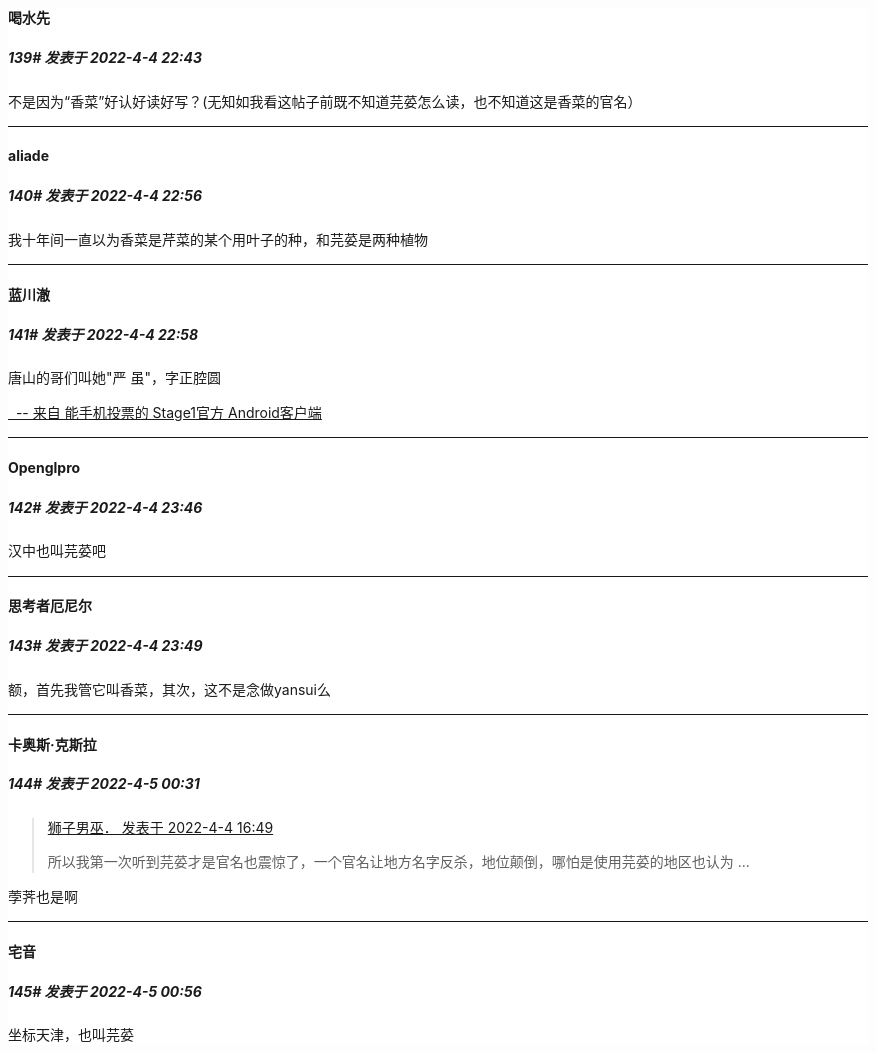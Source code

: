 ####  喝水先  
##### 139#       发表于 2022-4-4 22:43

不是因为“香菜”好认好读好写？(无知如我看这帖子前既不知道芫荽怎么读，也不知道这是香菜的官名）

*****

####  aliade  
##### 140#       发表于 2022-4-4 22:56

我十年间一直以为香菜是芹菜的某个用叶子的种，和芫荽是两种植物

*****

####  蓝川澈  
##### 141#       发表于 2022-4-4 22:58

唐山的哥们叫她"严 虽"，字正腔圆

[  -- 来自 能手机投票的 Stage1官方 Android客户端](https://www.coolapk.com/apk/140634)



*****

####  Openglpro  
##### 142#       发表于 2022-4-4 23:46

汉中也叫芫荽吧

*****

####  思考者厄尼尔  
##### 143#       发表于 2022-4-4 23:49

额，首先我管它叫香菜，其次，这不是念做yansui么



*****

####  卡奥斯·克斯拉  
##### 144#       发表于 2022-4-5 00:31

<blockquote><a href="httphttps://bbs.saraba1st.com/2b/forum.php?mod=redirect&amp;goto=findpost&amp;pid=55310755&amp;ptid=2062441" target="_blank">狮子男巫． 发表于 2022-4-4 16:49</a>

所以我第一次听到芫荽才是官名也震惊了，一个官名让地方名字反杀，地位颠倒，哪怕是使用芫荽的地区也认为 ...</blockquote>
荸荠也是啊



*****

####  宅音  
##### 145#       发表于 2022-4-5 00:56

坐标天津，也叫芫荽

